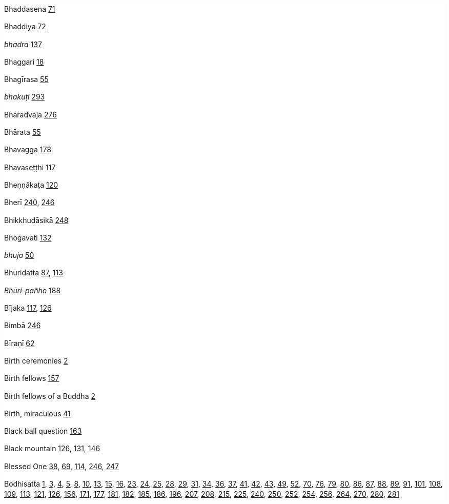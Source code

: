 Bhaddasena [71](../542#p71)

Bhaddiya [72](../542#p72)

_bhadra_ [137](../545#p137)

Bhaggari [18](../538#p18)

Bhagīrasa [55](../541#p55)

_bhakuṭi_ [293](../547#p293)

Bhāradvāja [276](../547#p276)

Bhārata [55](../541#p55)

Bhavagga [178](../546#p178)

Bhavaseṭṭhi [117](../544#p117)

Bheṇṇākaṭa [120](../544#p120)

Bherī [240](../546#p240), [246](../546#p246)

Bhikkhudāsikā [248](../547#p248)

Bhogavati [132](../545#p132)

_bhuja_ [50](../540#p50)

Bhūridatta [87](../543#p87), [113](../543#p113)

_Bhūri-pañho_ [188](../546#p188)

Bījaka [117](../544#p117), [126](../544#p126)

Bimbā [246](../546#p246)

Bīraṇī [62](../541#p62)

Birth ceremonies [2](../538#p2)

Birth fellows [157](../546#p157)

Birth fellows of a Buddha [2](../538#p2)

Birth, miraculous [41](../540#p41)

Black ball question [163](../546#p163)

Black mountain [126](../544#p126), [131](../545#p131), [146](../545#p146)

Blessed One [38](../540#p38), [69](../542#p69), [114](../544#p114), [246](../546#p246), [247](../547#p247)

Bodhisatta [1](../538#p1), [3](../538#p3), [4](../538#p4), [5](../538#p5), [8](../538#p8), [10](../538#p10), [13](../538#p13), [15](../538#p15), [16](../538#p16), [23](../539#p23), [24](../539#p24), [25](../539#p25), [28](../539#p28), [29](../539#p29), [31](../539#p31), [34](../539#p34), [36](../539#p36), [37](../539#p37), [41](../540#p41), [42](../540#p42), [43](../540#p43), [49](../540#p49), [52](../540#p52), [70](../542#p70), [76](../542#p76), [79](../542#p79), [80](../542#p80), [86](../543#p86), [87](../543#p87), [88](../543#p88), [89](../543#p89), [91](../543#p91), [101](../543#p101), [108](../543#p108), [109](../543#p109), [113](../543#p113), [121](../544#p121), [126](../544#p126), [156](../545#p156), [171](../546#p171), [177](../546#p177), [181](../546#p181), [182](../546#p182), [185](../546#p185), [186](../546#p186), [196](../546#p196), [207](../546#p207), [208](../546#p208), [215](../546#p215), [225](../546#p225), [240](../546#p240), [250](../547#p250), [252](../547#p252), [254](../547#p254), [256](../547#p256), [264](../547#p264), [270](../547#p270), [280](../547#p280), [281](../547#p281)
